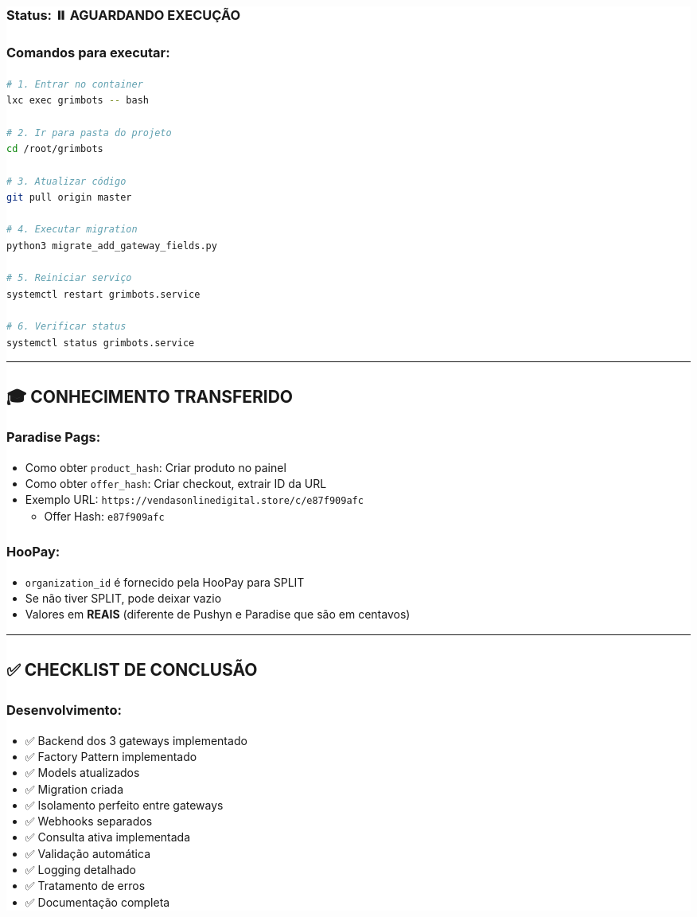 ### **Status:** ⏸️ **AGUARDANDO EXECUÇÃO**

### **Comandos para executar:**

```bash
# 1. Entrar no container
lxc exec grimbots -- bash

# 2. Ir para pasta do projeto
cd /root/grimbots

# 3. Atualizar código
git pull origin master

# 4. Executar migration
python3 migrate_add_gateway_fields.py

# 5. Reiniciar serviço
systemctl restart grimbots.service

# 6. Verificar status
systemctl status grimbots.service
```

---

## 🎓 **CONHECIMENTO TRANSFERIDO**

### **Paradise Pags:**
- Como obter `product_hash`: Criar produto no painel
- Como obter `offer_hash`: Criar checkout, extrair ID da URL
- Exemplo URL: `https://vendasonlinedigital.store/c/e87f909afc`
  - Offer Hash: `e87f909afc`

### **HooPay:**
- `organization_id` é fornecido pela HooPay para SPLIT
- Se não tiver SPLIT, pode deixar vazio
- Valores em **REAIS** (diferente de Pushyn e Paradise que são em centavos)

---

## ✅ **CHECKLIST DE CONCLUSÃO**

### **Desenvolvimento:**
- ✅ Backend dos 3 gateways implementado
- ✅ Factory Pattern implementado
- ✅ Models atualizados
- ✅ Migration criada
- ✅ Isolamento perfeito entre gateways
- ✅ Webhooks separados
- ✅ Consulta ativa implementada
- ✅ Validação automática
- ✅ Logging detalhado
- ✅ Tratamento de erros
- ✅ Documentação completa
